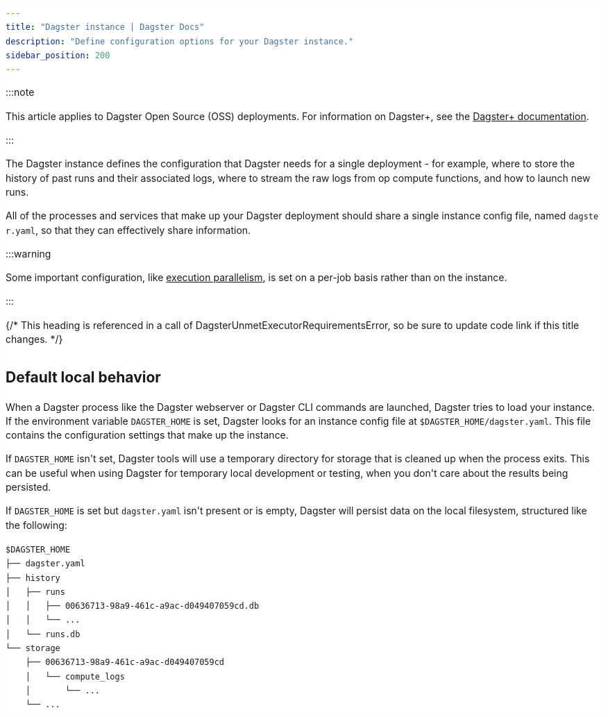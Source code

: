 ```yaml
---
title: "Dagster instance | Dagster Docs"
description: "Define configuration options for your Dagster instance."
sidebar_position: 200
---
```


:::note

This article applies to Dagster Open Source (OSS) deployments. For information on Dagster+, see the [Dagster+ documentation](/dagster-plus/).

:::

The Dagster instance defines the configuration that Dagster needs for a single deployment - for example, where to store the history of past runs and their associated logs, where to stream the raw logs from op compute functions, and how to launch new runs.

All of the processes and services that make up your Dagster deployment should share a single instance config file, named `dagster.yaml`, so that they can effectively share information.

:::warning

Some important configuration, like [execution parallelism](/guides/operate/run-executors), is set on a per-job basis rather than on the instance.

:::

{/* This heading is referenced in a call of DagsterUnmetExecutorRequirementsError, so be sure to update code link if this title changes. */}

## Default local behavior

When a Dagster process like the Dagster webserver or Dagster CLI commands are launched, Dagster tries to load your instance. If the environment variable `DAGSTER_HOME` is set, Dagster looks for an instance config file at `$DAGSTER_HOME/dagster.yaml`. This file contains the configuration settings that make up the instance.

If `DAGSTER_HOME` isn't set, Dagster tools will use a temporary directory for storage that is cleaned up when the process exits. This can be useful when using Dagster for temporary local development or testing, when you don't care about the results being persisted.

If `DAGSTER_HOME` is set but `dagster.yaml` isn't present or is empty, Dagster will persist data on the local filesystem, structured like the following:

    $DAGSTER_HOME
    ├── dagster.yaml
    ├── history
    │   ├── runs
    │   │   ├── 00636713-98a9-461c-a9ac-d049407059cd.db
    │   │   └── ...
    │   └── runs.db
    └── storage
        ├── 00636713-98a9-461c-a9ac-d049407059cd
        │   └── compute_logs
        │       └── ...
        └── ...
